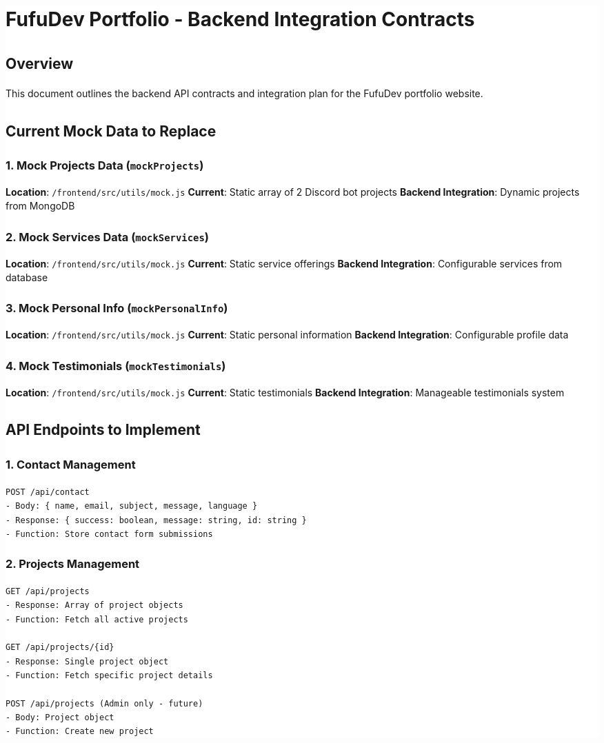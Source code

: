 # FufuDev Portfolio - Backend Integration Contracts

## Overview
This document outlines the backend API contracts and integration plan for the FufuDev portfolio website.

## Current Mock Data to Replace

### 1. Mock Projects Data (`mockProjects`)
**Location**: `/frontend/src/utils/mock.js`
**Current**: Static array of 2 Discord bot projects
**Backend Integration**: Dynamic projects from MongoDB

### 2. Mock Services Data (`mockServices`)
**Location**: `/frontend/src/utils/mock.js`
**Current**: Static service offerings
**Backend Integration**: Configurable services from database

### 3. Mock Personal Info (`mockPersonalInfo`)
**Location**: `/frontend/src/utils/mock.js`
**Current**: Static personal information
**Backend Integration**: Configurable profile data

### 4. Mock Testimonials (`mockTestimonials`)
**Location**: `/frontend/src/utils/mock.js`
**Current**: Static testimonials
**Backend Integration**: Manageable testimonials system

## API Endpoints to Implement

### 1. Contact Management
```
POST /api/contact
- Body: { name, email, subject, message, language }
- Response: { success: boolean, message: string, id: string }
- Function: Store contact form submissions
```

### 2. Projects Management
```
GET /api/projects
- Response: Array of project objects
- Function: Fetch all active projects

GET /api/projects/{id}
- Response: Single project object
- Function: Fetch specific project details

POST /api/projects (Admin only - future)
- Body: Project object
- Function: Create new project
```
